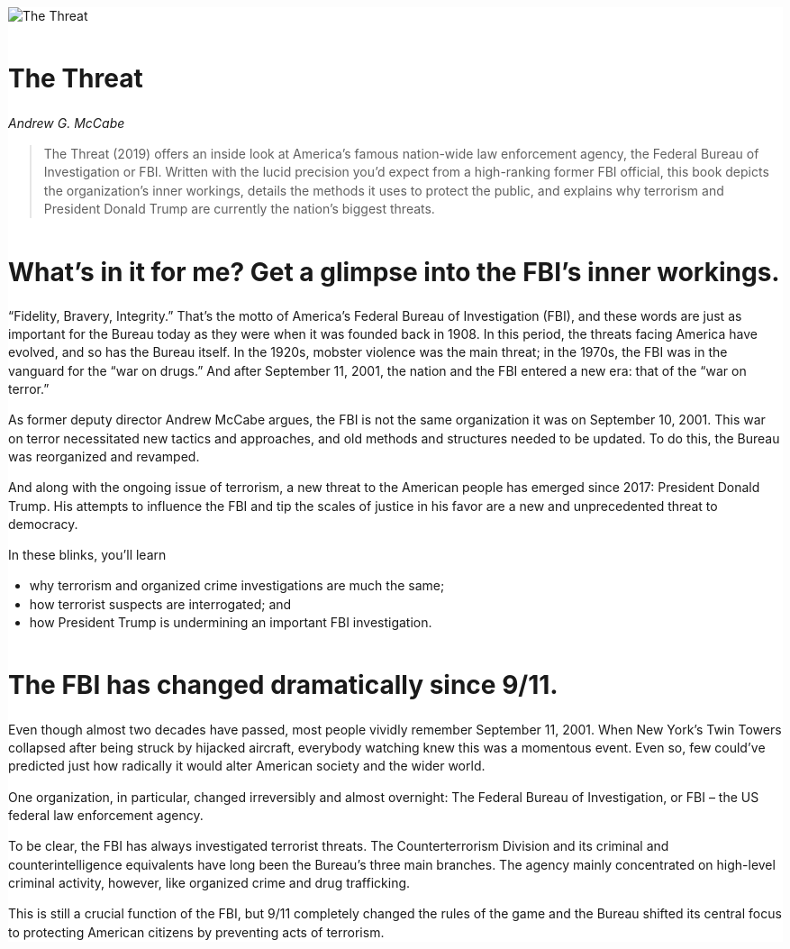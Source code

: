 ![The Threat](https://images.blinkist.com/images/books/5ca283ec6cee070007a590e0/1_1/470.jpg)
# The Threat
*Andrew G. McCabe*

>The Threat (2019) offers an inside look at America’s famous nation-wide law enforcement agency, the Federal Bureau of Investigation or FBI. Written with the lucid precision you’d expect from a high-ranking former FBI official, this book depicts the organization’s inner workings, details the methods it uses to protect the public, and explains why terrorism and President Donald Trump are currently the nation’s biggest threats.


# What’s in it for me? Get a glimpse into the FBI’s inner workings.

“Fidelity, Bravery, Integrity.” That’s the motto of America’s Federal Bureau of Investigation (FBI), and these words are just as important for the Bureau today as they were when it was founded back in 1908. In this period, the threats facing America have evolved, and so has the Bureau itself. In the 1920s, mobster violence was the main threat; in the 1970s, the FBI was in the vanguard for the “war on drugs.” And after September 11, 2001, the nation and the FBI entered a new era: that of the “war on terror.”

As former deputy director Andrew McCabe argues, the FBI is not the same organization it was on September 10, 2001. This war on terror necessitated new tactics and approaches, and old methods and structures needed to be updated. To do this, the Bureau was reorganized and revamped.

And along with the ongoing issue of terrorism, a new threat to the American people has emerged since 2017: President Donald Trump. His attempts to influence the FBI and tip the scales of justice in his favor are a new and unprecedented threat to democracy.

In these blinks, you’ll learn

- why terrorism and organized crime investigations are much the same;
- how terrorist suspects are interrogated; and
- how President Trump is undermining an important FBI investigation.

# The FBI has changed dramatically since 9/11.

Even though almost two decades have passed, most people vividly remember September 11, 2001. When New York’s Twin Towers collapsed after being struck by hijacked aircraft, everybody watching knew this was a momentous event. Even so, few could’ve predicted just how radically it would alter American society and the wider world.

One organization, in particular, changed irreversibly and almost overnight: The Federal Bureau of Investigation, or FBI – the US federal law enforcement agency.

To be clear, the FBI has always investigated terrorist threats. The Counterterrorism Division and its criminal and counterintelligence equivalents have long been the Bureau’s three main branches. The agency mainly concentrated on high-level criminal activity, however, like organized crime and drug trafficking.

This is still a crucial function of the FBI, but 9/11 completely changed the rules of the game and the Bureau shifted its central focus to protecting American citizens by preventing acts of terrorism.
